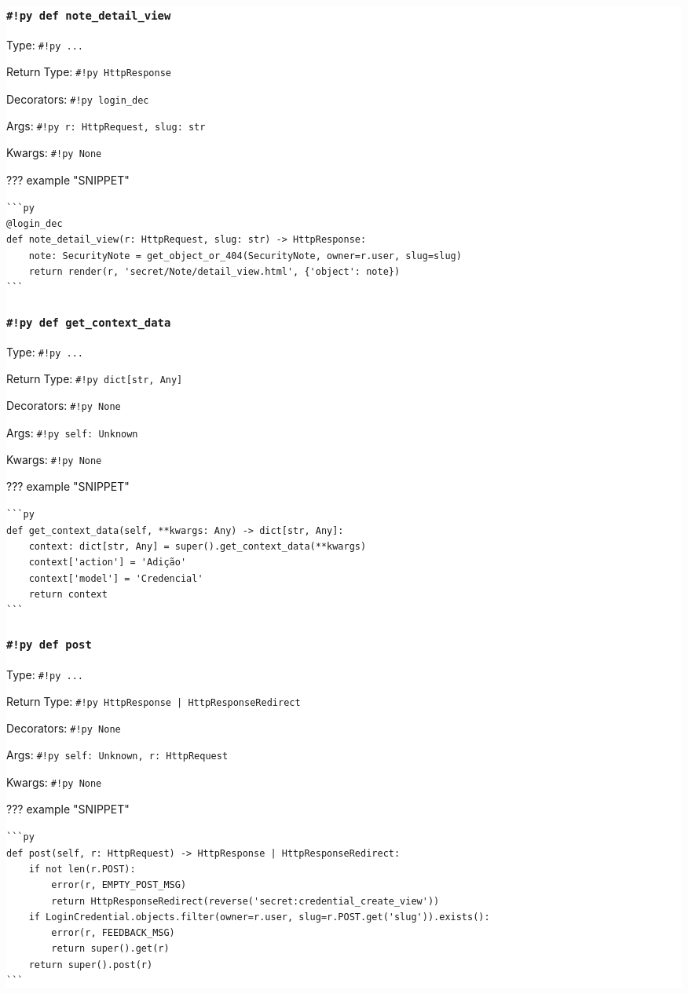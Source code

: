 ### `#!py def note_detail_view`

Type: `#!py ...`

Return Type: `#!py HttpResponse`

Decorators: `#!py login_dec`

Args: `#!py r: HttpRequest, slug: str`

Kwargs: `#!py None`

??? example "SNIPPET"

    ```py
    @login_dec
    def note_detail_view(r: HttpRequest, slug: str) -> HttpResponse:
        note: SecurityNote = get_object_or_404(SecurityNote, owner=r.user, slug=slug)
        return render(r, 'secret/Note/detail_view.html', {'object': note})
    ```

### `#!py def get_context_data`

Type: `#!py ...`

Return Type: `#!py dict[str, Any]`

Decorators: `#!py None`

Args: `#!py self: Unknown`

Kwargs: `#!py None`

??? example "SNIPPET"

    ```py
    def get_context_data(self, **kwargs: Any) -> dict[str, Any]:
        context: dict[str, Any] = super().get_context_data(**kwargs)
        context['action'] = 'Adição'
        context['model'] = 'Credencial'
        return context
    ```

### `#!py def post`

Type: `#!py ...`

Return Type: `#!py HttpResponse | HttpResponseRedirect`

Decorators: `#!py None`

Args: `#!py self: Unknown, r: HttpRequest`

Kwargs: `#!py None`

??? example "SNIPPET"

    ```py
    def post(self, r: HttpRequest) -> HttpResponse | HttpResponseRedirect:
        if not len(r.POST):
            error(r, EMPTY_POST_MSG)
            return HttpResponseRedirect(reverse('secret:credential_create_view'))
        if LoginCredential.objects.filter(owner=r.user, slug=r.POST.get('slug')).exists():
            error(r, FEEDBACK_MSG)
            return super().get(r)
        return super().post(r)
    ```
